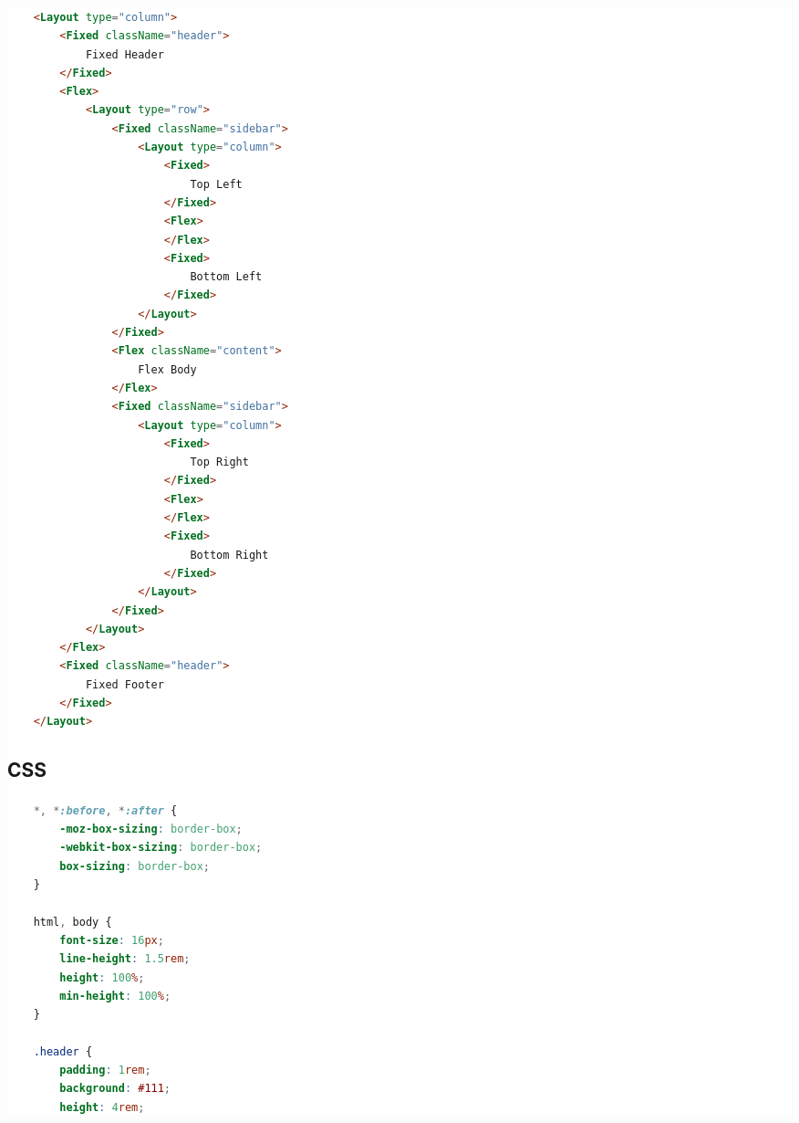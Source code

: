 
```html
    <Layout type="column">
        <Fixed className="header">
            Fixed Header
        </Fixed>
        <Flex>
            <Layout type="row">
                <Fixed className="sidebar">
                    <Layout type="column">
                        <Fixed>
                            Top Left
                        </Fixed>
                        <Flex>
                        </Flex>
                        <Fixed>
                            Bottom Left
                        </Fixed>
                    </Layout>
                </Fixed>
                <Flex className="content">
                    Flex Body
                </Flex>
                <Fixed className="sidebar">
                    <Layout type="column">
                        <Fixed>
                            Top Right
                        </Fixed>
                        <Flex>
                        </Flex>
                        <Fixed>
                            Bottom Right
                        </Fixed>
                    </Layout>
                </Fixed>
            </Layout>
        </Flex>
        <Fixed className="header">
            Fixed Footer
        </Fixed>
    </Layout>
 ```


## CSS


```css
    *, *:before, *:after {
        -moz-box-sizing: border-box;
        -webkit-box-sizing: border-box;
        box-sizing: border-box;
    }
    
    html, body {
        font-size: 16px;
        line-height: 1.5rem;
        height: 100%;
        min-height: 100%;
    }

    .header {
        padding: 1rem;
        background: #111;
        height: 4rem;
```